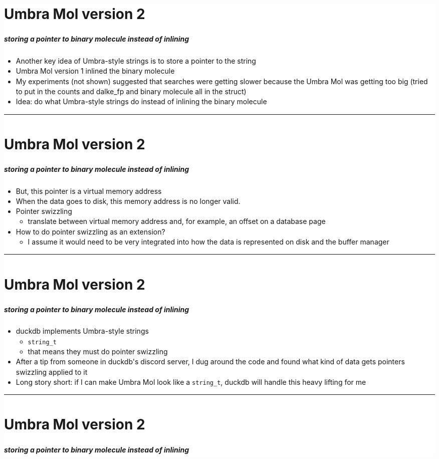 
# Umbra Mol version 2

##### storing a pointer to binary molecule instead of inlining

- Another key idea of Umbra-style strings is to store a pointer to the string
- Umbra Mol version 1 inlined the binary molecule
- My experiments (not shown) suggested that searches were getting slower because
  the Umbra Mol was getting too big (tried to put in the counts and dalke_fp and
  binary molecule all in the struct)
- Idea: do what Umbra-style strings do instead of inlining the binary molecule

---

# Umbra Mol version 2

##### storing a pointer to binary molecule instead of inlining

- But, this pointer is a virtual memory address
- When the data goes to disk, this memory address is no longer valid.
- Pointer swizzling
  - translate between virtual memory address and, for example, an offset on a
    database page
- How to do pointer swizzling as an extension?
  - I assume it would need to be very integrated into how the data is
    represented on disk and the buffer manager

---

# Umbra Mol version 2

##### storing a pointer to binary molecule instead of inlining

- duckdb implements Umbra-style strings
  - `string_t`
  - that means they must do pointer swizzling
- After a tip from someone in duckdb's discord server, I dug around the code
  and found what kind of data gets pointers swizzling applied to it
- Long story short: if I can make Umbra Mol look like a `string_t`, duckdb will
  handle this heavy lifting for me

---

# Umbra Mol version 2

##### storing a pointer to binary molecule instead of inlining
